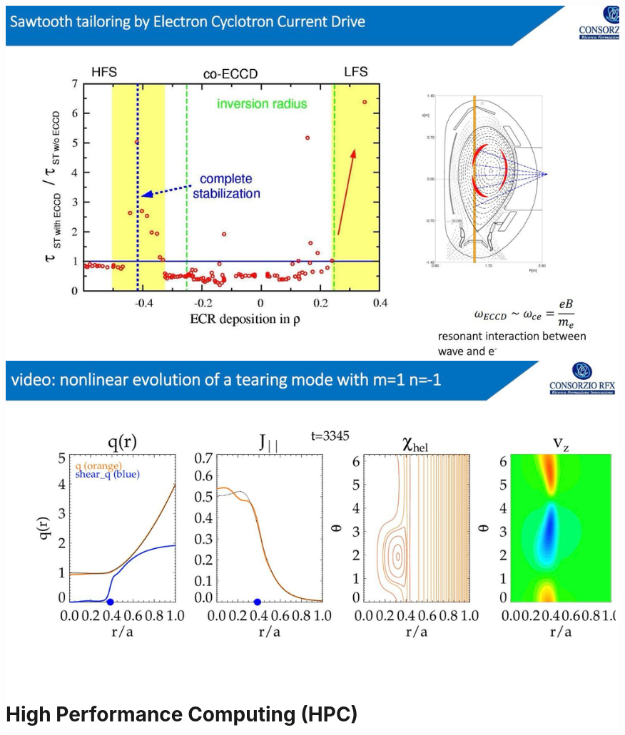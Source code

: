 ![](imgs/L3%20-%20M.%20Veranda%20-%20Nonlinear%20magnetohydrodynamics%20theory-49.png)
![](imgs/L3%20-%20M.%20Veranda%20-%20Nonlinear%20magnetohydrodynamics%20theory-50.png)

# High Performance Computing (HPC)